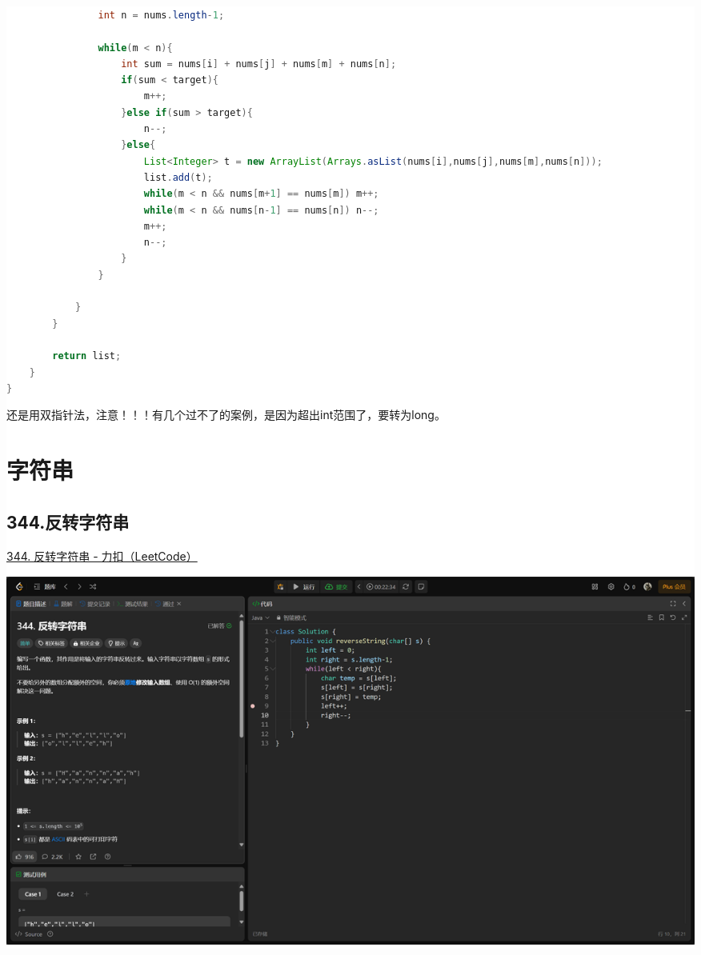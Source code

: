 ```java
                int n = nums.length-1;

                while(m < n){
                    int sum = nums[i] + nums[j] + nums[m] + nums[n];
                    if(sum < target){
                        m++;
                    }else if(sum > target){
                        n--;
                    }else{
                        List<Integer> t = new ArrayList(Arrays.asList(nums[i],nums[j],nums[m],nums[n]));
                        list.add(t);
                        while(m < n && nums[m+1] == nums[m]) m++;
                        while(m < n && nums[n-1] == nums[n]) n--;
                        m++;
                        n--;
                    }
                }

            }
        }

        return list;
    }
}
```

还是用双指针法，注意！！！有几个过不了的案例，是因为超出int范围了，要转为long。

# 字符串

## 344.反转字符串

[344. 反转字符串 - 力扣（LeetCode）](https://leetcode.cn/problems/reverse-string/)

![image-20240913154550189](代码随想录.assets/image-20240913154550189.png)
